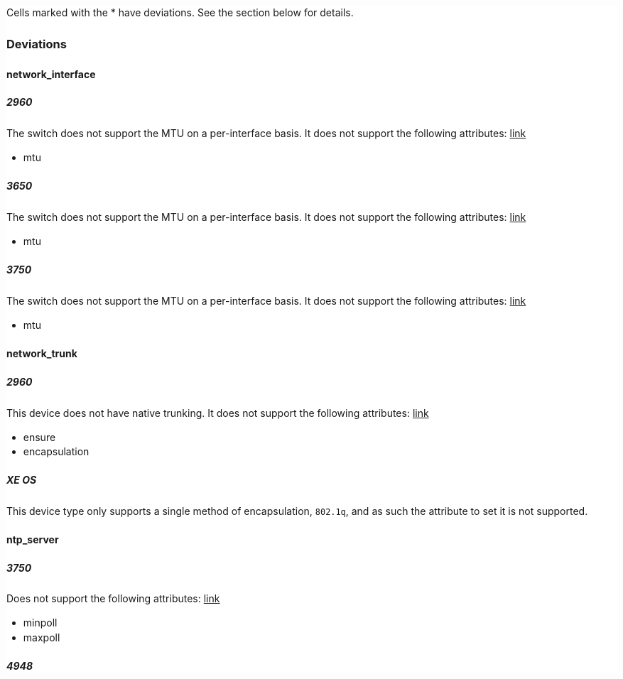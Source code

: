 Cells marked with the * have deviations. See the section below for details.

### Deviations

#### network_interface

##### 2960

The switch does not support the MTU on a per-interface basis. It does not support the following attributes: [link](https://www.cisco.com/c/en/us/td/docs/switches/lan/catalyst2960/software/release/15-2_2_e/configuration/guide/b_1522e_2960_2960c_2960s_2960sf_2960p_cg/b_1522e_2960_2960c_2960s_2960sf_2960p_cg_chapter_01001.html)

* mtu

##### 3650

The switch does not support the MTU on a per-interface basis. It does not support the following attributes: [link](https://www.cisco.com/c/en/us/td/docs/switches/lan/catalyst3650/software/release/3se/int_hw_components/configuration_guide/b_int_3se_3650_cg/b_int_3se_3650_cg_chapter_0110.html)

* mtu

##### 3750

The switch does not support the MTU on a per-interface basis. It does not support the following attributes: [link](https://www.cisco.com/c/en/us/td/docs/switches/lan/catalyst3750/software/release/12-2_55_se/configuration/guide/scg3750/swint.html)

* mtu

#### network_trunk

##### 2960

This device does not have native trunking. It does not support the following attributes: [link](https://learningnetwork.cisco.com/thread/75947)

* ensure
* encapsulation

##### XE OS 

This device type only supports a single method of encapsulation, `802.1q`, and as such the attribute to set it is not supported.

#### ntp_server

##### 3750

Does not support the following attributes: [link](https://www.cisco.com/c/en/us/td/docs/switches/lan/catalyst3750x_3560x/software/release/12-2_55_se/configuration/guide/3750xscg/swadmin.html)

* minpoll
* maxpoll

##### 4948
